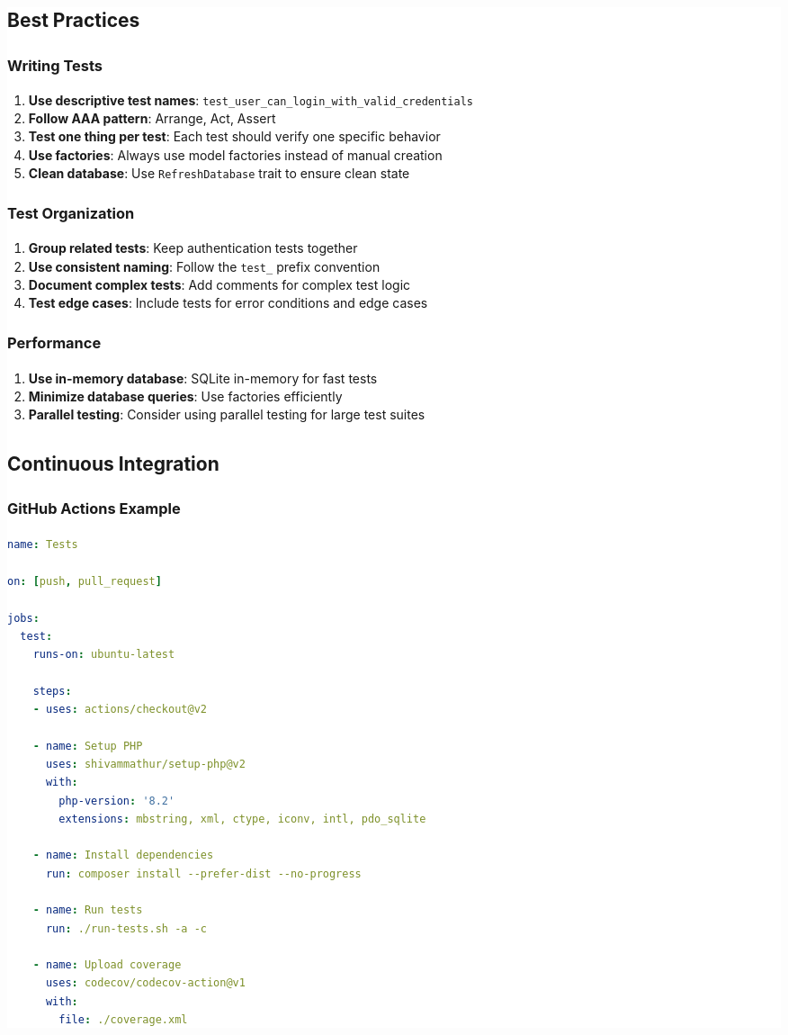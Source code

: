 ## Best Practices

### Writing Tests

1. **Use descriptive test names**: `test_user_can_login_with_valid_credentials`
2. **Follow AAA pattern**: Arrange, Act, Assert
3. **Test one thing per test**: Each test should verify one specific behavior
4. **Use factories**: Always use model factories instead of manual creation
5. **Clean database**: Use `RefreshDatabase` trait to ensure clean state

### Test Organization

1. **Group related tests**: Keep authentication tests together
2. **Use consistent naming**: Follow the `test_` prefix convention
3. **Document complex tests**: Add comments for complex test logic
4. **Test edge cases**: Include tests for error conditions and edge cases

### Performance

1. **Use in-memory database**: SQLite in-memory for fast tests
2. **Minimize database queries**: Use factories efficiently
3. **Parallel testing**: Consider using parallel testing for large test suites

## Continuous Integration

### GitHub Actions Example

```yaml
name: Tests

on: [push, pull_request]

jobs:
  test:
    runs-on: ubuntu-latest
    
    steps:
    - uses: actions/checkout@v2
    
    - name: Setup PHP
      uses: shivammathur/setup-php@v2
      with:
        php-version: '8.2'
        extensions: mbstring, xml, ctype, iconv, intl, pdo_sqlite
        
    - name: Install dependencies
      run: composer install --prefer-dist --no-progress
      
    - name: Run tests
      run: ./run-tests.sh -a -c
      
    - name: Upload coverage
      uses: codecov/codecov-action@v1
      with:
        file: ./coverage.xml
```
